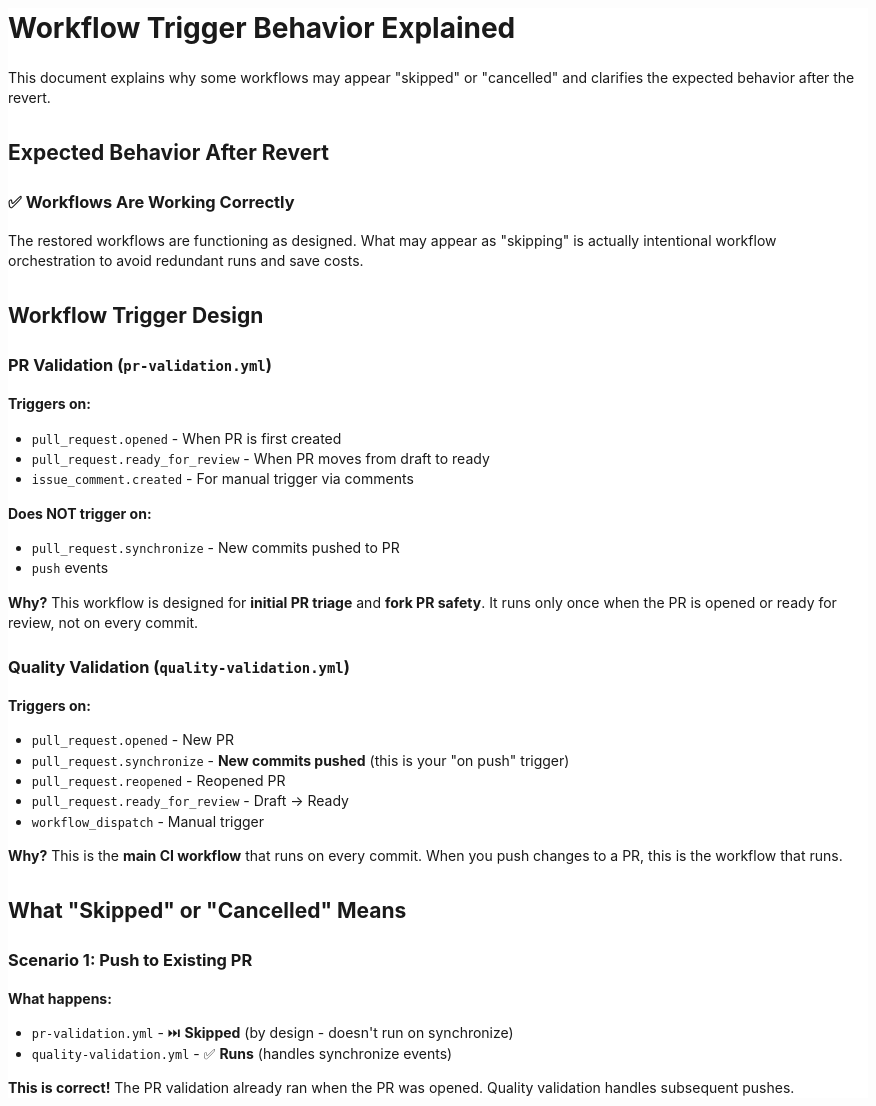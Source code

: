 # Workflow Trigger Behavior Explained

This document explains why some workflows may appear "skipped" or "cancelled" and clarifies the expected behavior after the revert.

## Expected Behavior After Revert

### ✅ Workflows Are Working Correctly

The restored workflows are functioning as designed. What may appear as "skipping" is actually intentional workflow orchestration to avoid redundant runs and save costs.

## Workflow Trigger Design

### PR Validation (`pr-validation.yml`)

**Triggers on:**
- `pull_request.opened` - When PR is first created
- `pull_request.ready_for_review` - When PR moves from draft to ready
- `issue_comment.created` - For manual trigger via comments

**Does NOT trigger on:**
- `pull_request.synchronize` - New commits pushed to PR
- `push` events

**Why?** This workflow is designed for **initial PR triage** and **fork PR safety**. It runs only once when the PR is opened or ready for review, not on every commit.

### Quality Validation (`quality-validation.yml`)

**Triggers on:**
- `pull_request.opened` - New PR
- `pull_request.synchronize` - **New commits pushed** (this is your "on push" trigger)
- `pull_request.reopened` - Reopened PR
- `pull_request.ready_for_review` - Draft → Ready
- `workflow_dispatch` - Manual trigger

**Why?** This is the **main CI workflow** that runs on every commit. When you push changes to a PR, this is the workflow that runs.

## What "Skipped" or "Cancelled" Means

### Scenario 1: Push to Existing PR

**What happens:**
- `pr-validation.yml` - ⏭️ **Skipped** (by design - doesn't run on synchronize)
- `quality-validation.yml` - ✅ **Runs** (handles synchronize events)

**This is correct!** The PR validation already ran when the PR was opened. Quality validation handles subsequent pushes.

